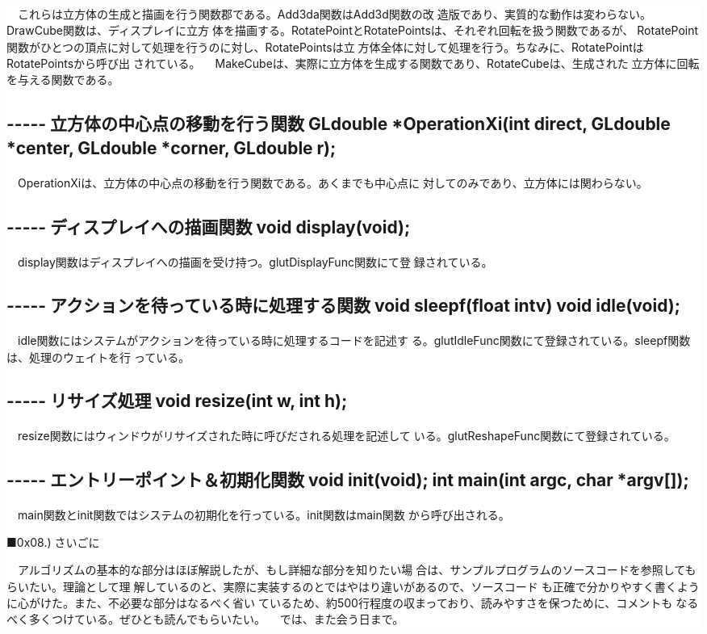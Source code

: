 　これらは立方体の生成と描画を行う関数郡である。Add3da関数はAdd3d関数の改
造版であり、実質的な動作は変わらない。DrawCube関数は、ディスプレイに立方
体を描画する。RotatePointとRotatePointsは、それぞれ回転を扱う関数であるが、
RotatePoint関数がひとつの頂点に対して処理を行うのに対し、RotatePointsは立
方体全体に対して処理を行う。ちなみに、RotatePointはRotatePointsから呼び出
されている。
　MakeCubeは、実際に立方体を生成する関数であり、RotateCubeは、生成された
立方体に回転を与える関数である。

-----  立方体の中心点の移動を行う関数
GLdouble *OperationXi(int direct, 
                      GLdouble *center, GLdouble *corner, GLdouble r);
-----

　OperationXiは、立方体の中心点の移動を行う関数である。あくまでも中心点に
対してのみであり、立方体には関わらない。

-----  ディスプレイへの描画関数
void display(void);
-----

　display関数はディスプレイへの描画を受け持つ。glutDisplayFunc関数にて登
録されている。

-----  アクションを待っている時に処理する関数
void sleepf(float intv)
void idle(void);
-----

　idle関数にはシステムがアクションを待っている時に処理するコードを記述す
る。glutIdleFunc関数にて登録されている。sleepf関数は、処理のウェイトを行
っている。

-----  リサイズ処理
void resize(int w, int h);
-----

　resize関数にはウィンドウがリサイズされた時に呼びだされる処理を記述して
いる。glutReshapeFunc関数にて登録されている。

-----  エントリーポイント＆初期化関数
void init(void);
int main(int argc, char *argv[]);
-----

　main関数とinit関数ではシステムの初期化を行っている。init関数はmain関数
から呼び出される。


■0x08.) さいごに

　アルゴリズムの基本的な部分はほぼ解説したが、もし詳細な部分を知りたい場
合は、サンプルプログラムのソースコードを参照してもらいたい。理論として理
解しているのと、実際に実装するのとではやはり違いがあるので、ソースコード
も正確で分かりやすく書くように心がけた。また、不必要な部分はなるべく省い
ているため、約500行程度の収まっており、読みやすさを保つために、コメントも
なるべく多くつけている。ぜひとも読んでもらいたい。
　では、また会う日まで。
